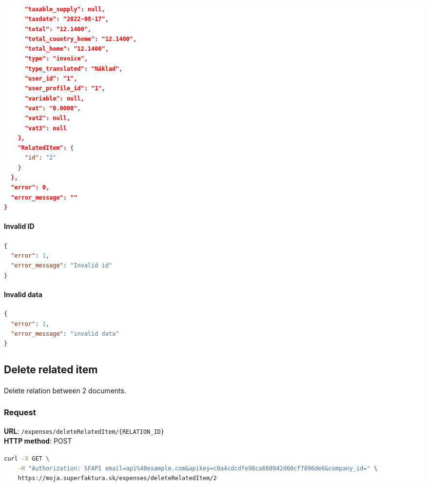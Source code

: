 ```json
      "taxable_supply": null,
      "taxdate": "2022-08-17",
      "total": "12.1400",
      "total_country_home": "12.1400",
      "total_home": "12.1400",
      "type": "invoice",
      "type_translated": "Náklad",
      "user_id": "1",
      "user_profile_id": "1",
      "variable": null,
      "vat": "0.0000",
      "vat2": null,
      "vat3": null
    },
    "RelatedItem": {
      "id": "2"
    }
  },
  "error": 0,
  "error_message": ""
}
```

#### Invalid ID
```json
{
  "error": 1,
  "error_message": "Invalid id"
}
```

#### Invalid data
```json
{
  "error": 1,
  "error_message": "invalid data"
}
```

## Delete related item

Delete relation between 2 documents.

### Request
**URL**: `/expenses/deleteRelatedItem/{RELATION_ID}`  
**HTTP method**: POST

```sh
curl -X GET \
    -H "Authorization: SFAPI email=api%40example.com&apikey=c0a4cdcdfe98ca660942d60cf7896de6&company_id=" \
    https://moja.superfaktura.sk/expenses/deleteRelatedItem/2
```
